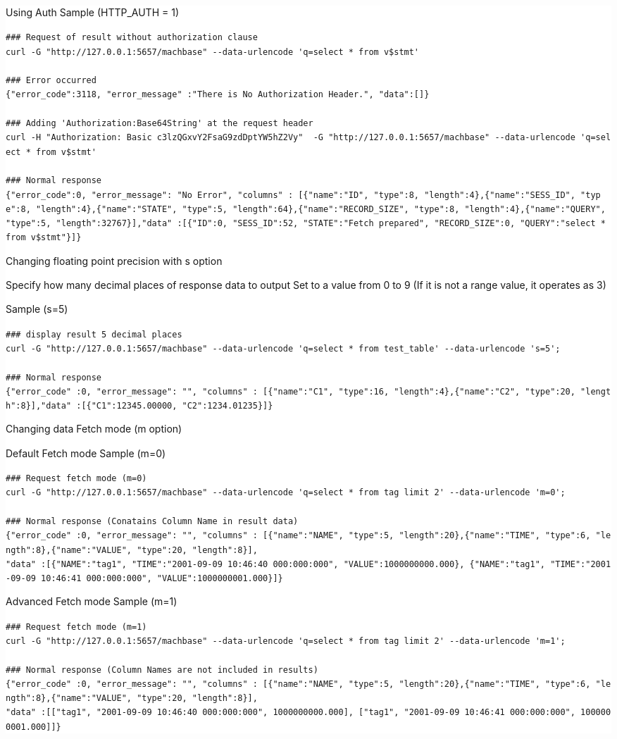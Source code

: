 Using Auth Sample (HTTP_AUTH = 1)

```
### Request of result without authorization clause
curl -G "http://127.0.0.1:5657/machbase" --data-urlencode 'q=select * from v$stmt'
   
### Error occurred
{"error_code":3118, "error_message" :"There is No Authorization Header.", "data":[]}
   
### Adding 'Authorization:Base64String' at the request header
curl -H "Authorization: Basic c3lzQGxvY2FsaG9zdDptYW5hZ2Vy"  -G "http://127.0.0.1:5657/machbase" --data-urlencode 'q=select * from v$stmt'
   
### Normal response
{"error_code":0, "error_message": "No Error", "columns" : [{"name":"ID", "type":8, "length":4},{"name":"SESS_ID", "type":8, "length":4},{"name":"STATE", "type":5, "length":64},{"name":"RECORD_SIZE", "type":8, "length":4},{"name":"QUERY", "type":5, "length":32767}],"data" :[{"ID":0, "SESS_ID":52, "STATE":"Fetch prepared", "RECORD_SIZE":0, "QUERY":"select * from v$stmt"}]}
```

Changing floating point precision with s option

Specify how many decimal places of response data to output Set to a value from 0 to 9 (If it is not a range value, it operates as 3)

Sample (s=5)

```
### display result 5 decimal places
curl -G "http://127.0.0.1:5657/machbase" --data-urlencode 'q=select * from test_table' --data-urlencode 's=5';
   
### Normal response
{"error_code" :0, "error_message": "", "columns" : [{"name":"C1", "type":16, "length":4},{"name":"C2", "type":20, "length":8}],"data" :[{"C1":12345.00000, "C2":1234.01235}]}
```

Changing data Fetch mode (m option)

Default Fetch mode Sample (m=0)

```
### Request fetch mode (m=0)
curl -G "http://127.0.0.1:5657/machbase" --data-urlencode 'q=select * from tag limit 2' --data-urlencode 'm=0';
   
### Normal response (Conatains Column Name in result data)
{"error_code" :0, "error_message": "", "columns" : [{"name":"NAME", "type":5, "length":20},{"name":"TIME", "type":6, "length":8},{"name":"VALUE", "type":20, "length":8}],
"data" :[{"NAME":"tag1", "TIME":"2001-09-09 10:46:40 000:000:000", "VALUE":1000000000.000}, {"NAME":"tag1", "TIME":"2001-09-09 10:46:41 000:000:000", "VALUE":1000000001.000}]}
```

Advanced Fetch mode Sample (m=1)

```
### Request fetch mode (m=1)
curl -G "http://127.0.0.1:5657/machbase" --data-urlencode 'q=select * from tag limit 2' --data-urlencode 'm=1';
   
### Normal response (Column Names are not included in results)
{"error_code" :0, "error_message": "", "columns" : [{"name":"NAME", "type":5, "length":20},{"name":"TIME", "type":6, "length":8},{"name":"VALUE", "type":20, "length":8}],
"data" :[["tag1", "2001-09-09 10:46:40 000:000:000", 1000000000.000], ["tag1", "2001-09-09 10:46:41 000:000:000", 1000000001.000]]}
```
